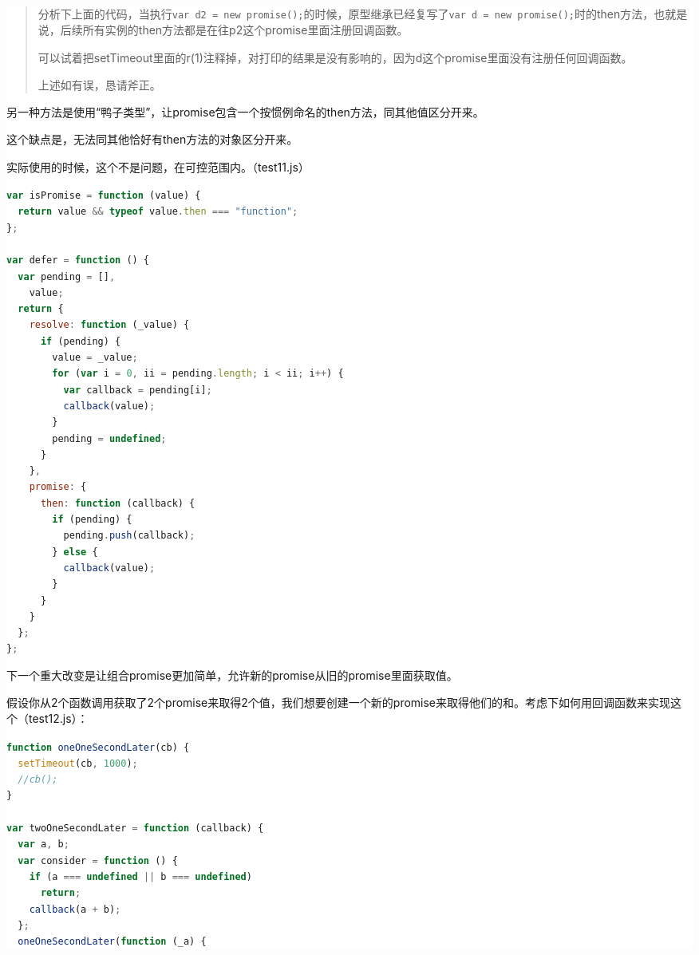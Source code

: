 > 分析下上面的代码，当执行```var d2 = new promise();```的时候，原型继承已经复写了```var d = new promise();```时的then方法，也就是说，后续所有实例的then方法都是在往p2这个promise里面注册回调函数。
>
> 可以试着把setTimeout里面的r(1)注释掉，对打印的结果是没有影响的，因为d这个promise里面没有注册任何回调函数。
>
>
> 上述如有误，恳请斧正。





另一种方法是使用“鸭子类型”，让promise包含一个按惯例命名的then方法，同其他值区分开来。

这个缺点是，无法同其他恰好有then方法的对象区分开来。

实际使用的时候，这个不是问题，在可控范围内。（test11.js）

```javascript
var isPromise = function (value) {
  return value && typeof value.then === "function";
};

var defer = function () {
  var pending = [],
    value;
  return {
    resolve: function (_value) {
      if (pending) {
        value = _value;
        for (var i = 0, ii = pending.length; i < ii; i++) {
          var callback = pending[i];
          callback(value);
        }
        pending = undefined;
      }
    },
    promise: {
      then: function (callback) {
        if (pending) {
          pending.push(callback);
        } else {
          callback(value);
        }
      }
    }
  };
};
```



下一个重大改变是让组合promise更加简单，允许新的promise从旧的promise里面获取值。

假设你从2个函数调用获取了2个promise来取得2个值，我们想要创建一个新的promise来取得他们的和。考虑下如何用回调函数来实现这个（test12.js）：

```javascript
function oneOneSecondLater(cb) {
  setTimeout(cb, 1000);
  //cb();
}

var twoOneSecondLater = function (callback) {
  var a, b;
  var consider = function () {
    if (a === undefined || b === undefined)
      return;
    callback(a + b);
  };
  oneOneSecondLater(function (_a) {
```